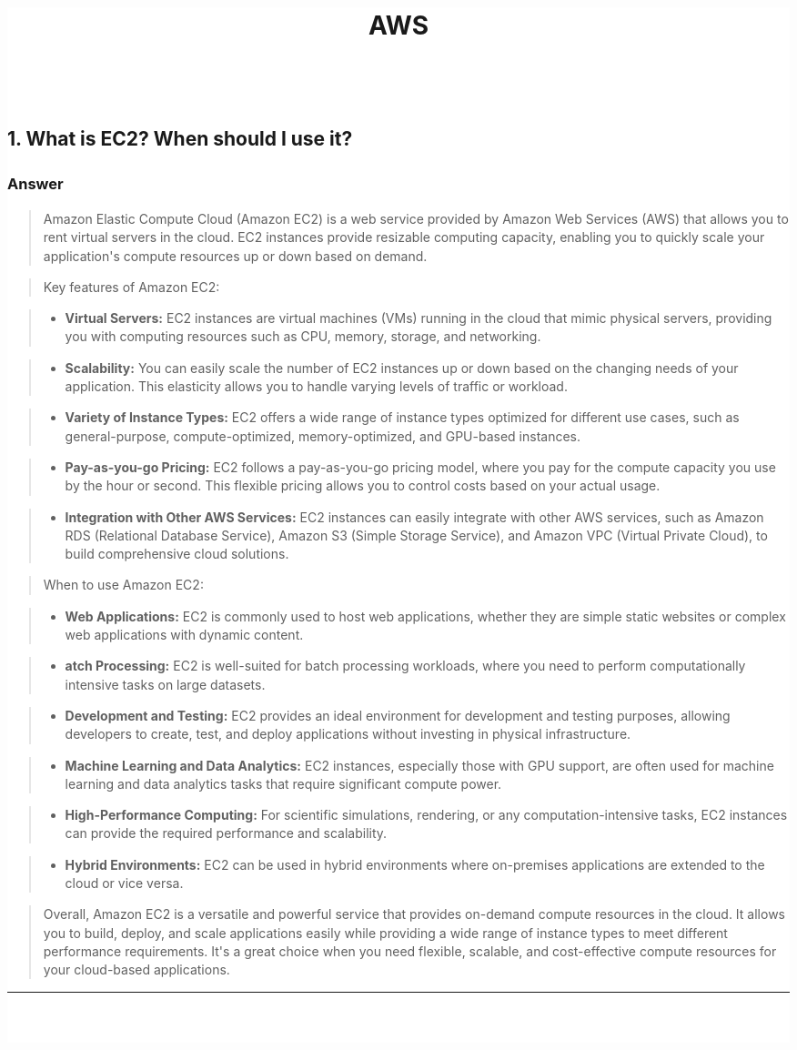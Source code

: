 <h1 align="center"> AWS </h1>

<br/><br/>

## 1. What is EC2? When should I use it?
### Answer
> Amazon Elastic Compute Cloud (Amazon EC2) is a web service provided by Amazon Web Services (AWS) that allows you to rent virtual servers in the cloud. EC2 instances provide resizable computing capacity, enabling you to quickly scale your application's compute resources up or down based on demand.

>Key features of Amazon EC2:

>* **Virtual Servers:** EC2 instances are virtual machines (VMs) running in the cloud that mimic physical servers, providing you with computing resources such as CPU, memory, storage, and networking.

>* **Scalability:** You can easily scale the number of EC2 instances up or down based on the changing needs of your application. This elasticity allows you to handle varying levels of traffic or workload.

>* **Variety of Instance Types:** EC2 offers a wide range of instance types optimized for different use cases, such as general-purpose, compute-optimized, memory-optimized, and GPU-based instances.

>* **Pay-as-you-go Pricing:** EC2 follows a pay-as-you-go pricing model, where you pay for the compute capacity you use by the hour or second. This flexible pricing allows you to control costs based on your actual usage.

>* **Integration with Other AWS Services:** EC2 instances can easily integrate with other AWS services, such as Amazon RDS (Relational Database Service), Amazon S3 (Simple Storage Service), and Amazon VPC (Virtual Private Cloud), to build comprehensive cloud solutions.

>When to use Amazon EC2:

>* **Web Applications:** EC2 is commonly used to host web applications, whether they are simple static websites or complex web applications with dynamic content.

>* **atch Processing:** EC2 is well-suited for batch processing workloads, where you need to perform computationally intensive tasks on large datasets.

>* **Development and Testing:** EC2 provides an ideal environment for development and testing purposes, allowing developers to create, test, and deploy applications without investing in physical infrastructure.

>* **Machine Learning and Data Analytics:** EC2 instances, especially those with GPU support, are often used for machine learning and data analytics tasks that require significant compute power.

>* **High-Performance Computing:** For scientific simulations, rendering, or any computation-intensive tasks, EC2 instances can provide the required performance and scalability.

>* **Hybrid Environments:** EC2 can be used in hybrid environments where on-premises applications are extended to the cloud or vice versa.

>Overall, Amazon EC2 is a versatile and powerful service that provides on-demand compute resources in the cloud. It allows you to build, deploy, and scale applications easily while providing a wide range of instance types to meet different performance requirements. It's a great choice when you need flexible, scalable, and cost-effective compute resources for your cloud-based applications.

---
<br/><br/>
